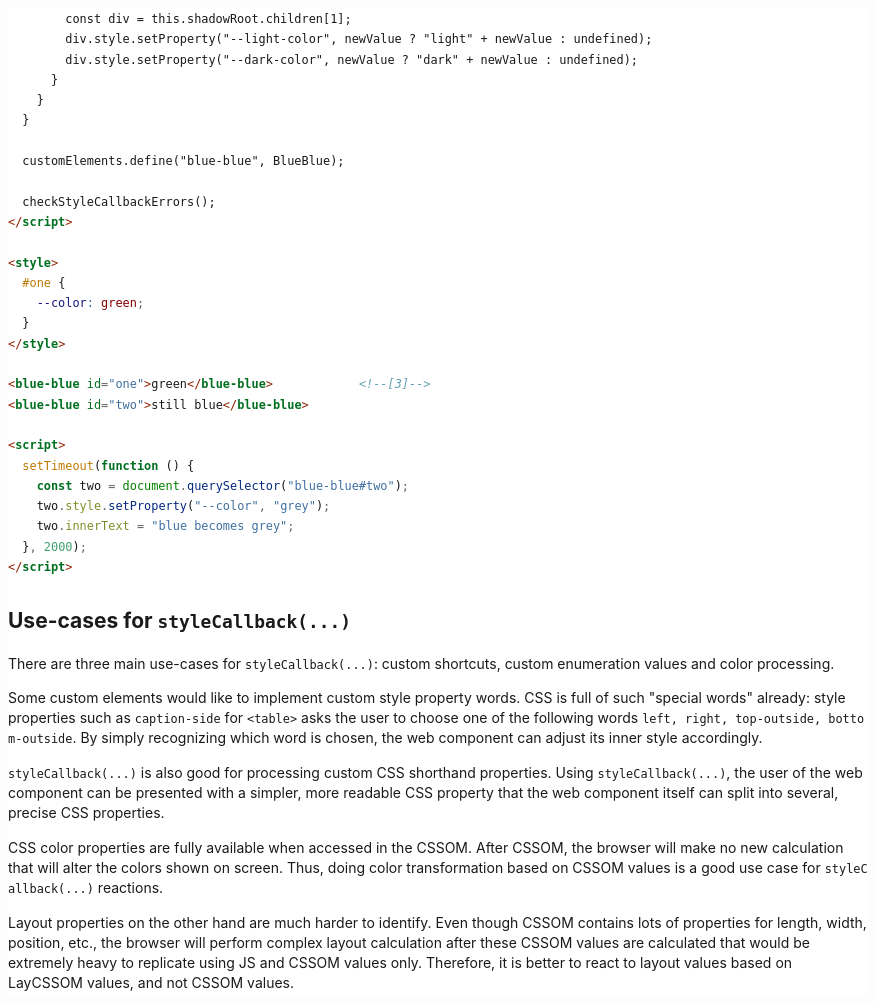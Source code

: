 ```html
        const div = this.shadowRoot.children[1];
        div.style.setProperty("--light-color", newValue ? "light" + newValue : undefined);
        div.style.setProperty("--dark-color", newValue ? "dark" + newValue : undefined);
      }
    }
  }

  customElements.define("blue-blue", BlueBlue);
  
  checkStyleCallbackErrors();
</script>

<style>
  #one {
    --color: green;
  }
</style>

<blue-blue id="one">green</blue-blue>            <!--[3]-->
<blue-blue id="two">still blue</blue-blue>

<script>
  setTimeout(function () {
    const two = document.querySelector("blue-blue#two");
    two.style.setProperty("--color", "grey");
    two.innerText = "blue becomes grey";
  }, 2000);
</script>
```

## Use-cases for `styleCallback(...)`

There are three main use-cases for `styleCallback(...)`: 
custom shortcuts, custom enumeration values and color processing.

Some custom elements would like to implement custom style property words.
CSS is full of such "special words" already: style properties such as `caption-side` for `<table>` 
asks the user to choose one of the following words `left, right, top-outside, bottom-outside`.
By simply recognizing which word is chosen, the web component can adjust its inner style accordingly.

`styleCallback(...)` is also good for processing custom CSS shorthand properties.
Using `styleCallback(...)`, the user of the web component can be presented with a simpler, more readable
CSS property that the web component itself can split into several, precise CSS properties.

CSS color properties are fully available when accessed in the CSSOM. After CSSOM, 
the browser will make no new calculation that will alter the colors shown on screen. Thus, doing
color transformation based on CSSOM values is a good use case for `styleCallback(...)` reactions.

Layout properties on the other hand are much harder to identify. Even though CSSOM contains
lots of properties for length, width, position, etc., the browser will perform complex layout 
calculation after these CSSOM values are calculated that would be extremely heavy to replicate using
JS and CSSOM values only. Therefore, it is better to react to layout values based on LayCSSOM values, and
not CSSOM values.
